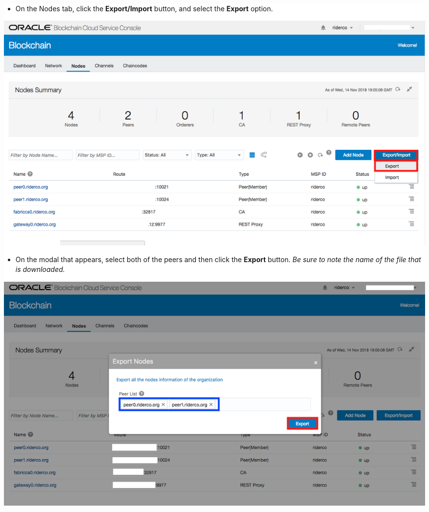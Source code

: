 - On the Nodes tab, click the **Export/Import** button, and select the **Export** option.

![](./images/200/Docker_Image_102.png)

- On the modal that appears, select both of the peers and then click the **Export** button. *Be sure to note the name of the file that is downloaded.*

![](./images/200/Docker_Image_103.png)
